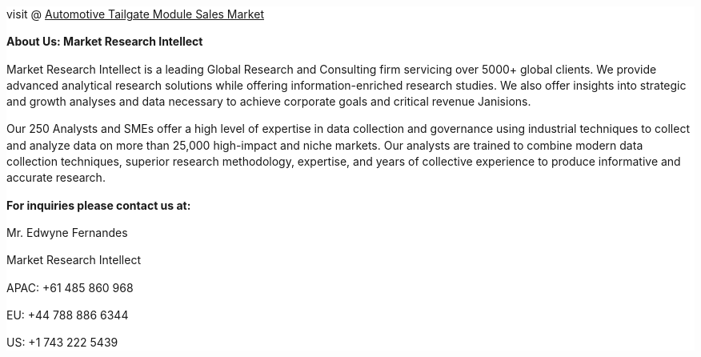 visit&nbsp;@</strong>&nbsp;</span><span class="font-[700]"><a href="https://www.marketresearchintellect.com/product/global-automotive-tailgate-module-sales-market/?utm_source=Linkedin&utm_medium=846" target="_blank" data-tracking-control-name="article-ssr-frontend-pulse_little-text-block" data-tracking-will-navigate="" data-test-link="">Automotive Tailgate Module Sales Market</a></span></p><p><strong><span class="font-[700]">About Us: Market Research Intellect</span></strong></p><p><span class="">Market Research Intellect is a leading Global Research and Consulting firm servicing over 5000+ global clients. We provide advanced analytical research solutions while offering information-enriched research studies.&nbsp;</span>We also offer insights into strategic and growth analyses and data necessary to achieve corporate goals and critical revenue Janisions.</p><p><span class="">Our 250 Analysts and SMEs offer a high level of expertise in data collection and governance using industrial techniques to collect and analyze data on more than 25,000 high-impact and niche markets. Our analysts are trained to combine modern data collection techniques, superior research methodology, expertise, and years of collective experience to produce informative and accurate research.</span></p><p><strong>For inquiries please contact us at:</strong></p><p>Mr. Edwyne Fernandes</p><p>Market Research Intellect</p><p>APAC: +61 485 860 968</p><p>EU: +44 788 886 6344</p><p>US: +1 743 222 5439</p>
